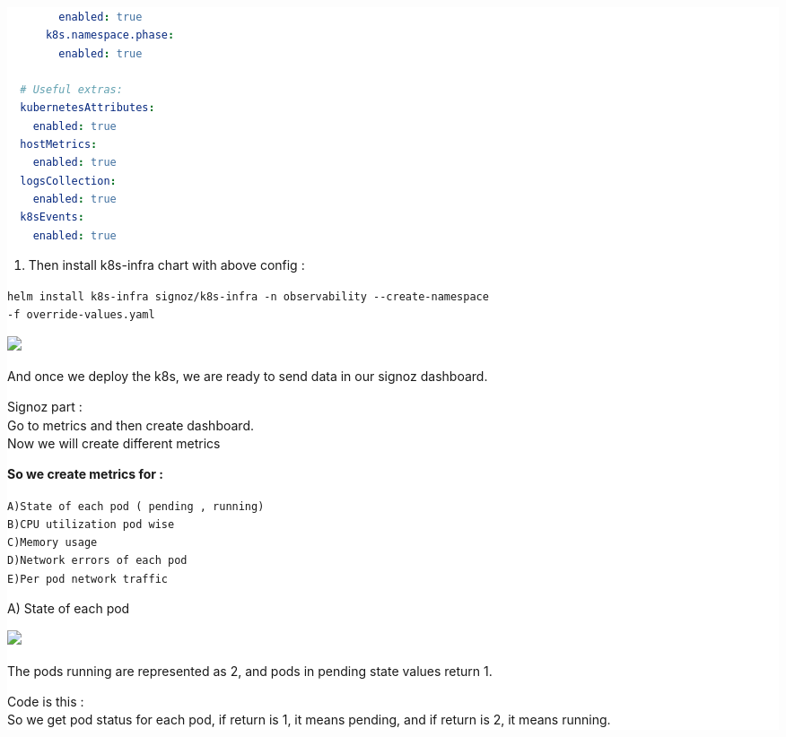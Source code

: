```yaml
        enabled: true
      k8s.namespace.phase:     
        enabled: true

  # Useful extras:
  kubernetesAttributes:
    enabled: true
  hostMetrics:
    enabled: true
  logsCollection:
    enabled: true
  k8sEvents:
    enabled: true

```

1. Then install k8s-infra chart with above config :

```solidity
helm install k8s-infra signoz/k8s-infra -n observability --create-namespace 
-f override-values.yaml
```

<div class="home-hero">
  <img src="/images/image-4.png">
  <div class="home-quote">
  </div> 
 </div>

And once we deploy the k8s, we are ready to send data in our signoz dashboard.

Signoz part :<bR>
Go to metrics and then create dashboard.<BR>
Now we will create different metrics <BR>

<strong>So we create metrics for :</strong>
```
A)State of each pod ( pending , running)
B)CPU utilization pod wise 
C)Memory usage
D)Network errors of each pod
E)Per pod network traffic
```

A) State of each pod 

<div class="home-hero">
  <img src="/images/image-5.png">
  <div class="home-quote">
  </div> 
 </div>

The pods running are represented as 2, and pods in pending state values return 1. 

Code is this :<BR>
So we get pod status for each pod, if return is 1, it means pending, and if return is 2, it means running.
